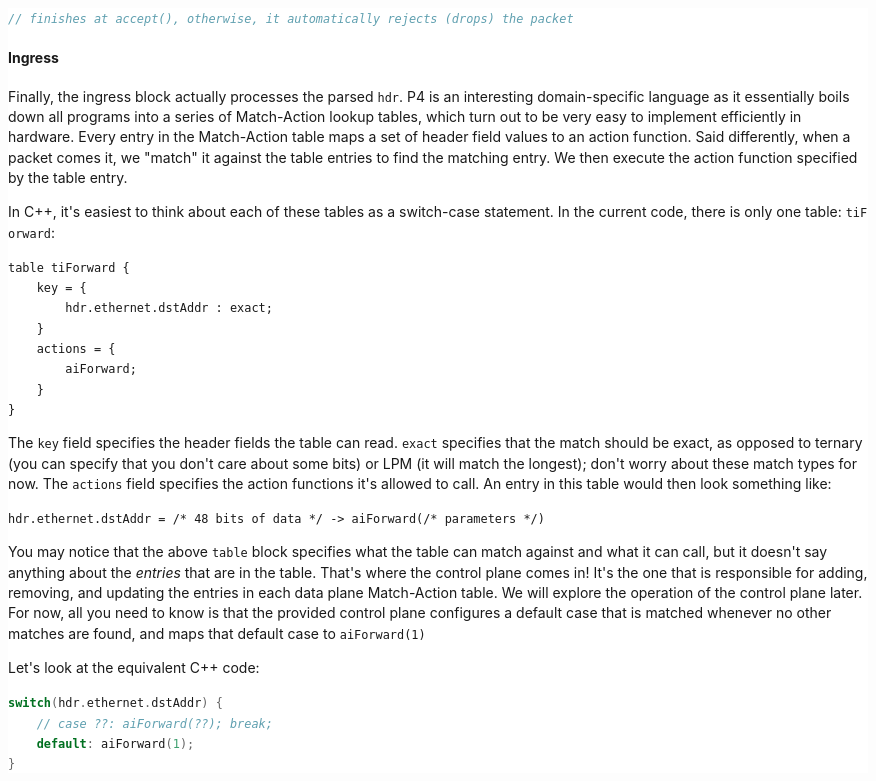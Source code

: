 ```C++
// finishes at accept(), otherwise, it automatically rejects (drops) the packet
```

#### Ingress
Finally, the ingress block actually processes the parsed `hdr`.
P4 is an interesting domain-specific language as it essentially boils down all programs into a series of Match-Action lookup tables, which turn out to be very easy to implement efficiently in hardware.
Every entry in the Match-Action table maps a set of header field values to an action function.
Said differently, when a packet comes it, we "match" it against the table entries to find the matching entry.
We then execute the action function specified by the table entry.

In C++, it's easiest to think about each of these tables as a switch-case statement.
In the current code, there is only one table: `tiForward`:

```
table tiForward {
    key = {
        hdr.ethernet.dstAddr : exact;
    }
    actions = {
        aiForward;
    }
}
```
The `key` field specifies the header fields the table can read.
`exact` specifies that the match should be exact, as opposed to ternary (you can specify that you don't care about some bits) or LPM (it will match the longest); don't worry about these match types for now.
The `actions` field specifies the action functions it's allowed to call.
An entry in this table would then look something like:

```
hdr.ethernet.dstAddr = /* 48 bits of data */ -> aiForward(/* parameters */)
```

You may notice that the above `table` block specifies what the table can match against and what it can call, but it doesn't say anything about the *entries* that are in the table.
That's where the control plane comes in!
It's the one that is responsible for adding, removing, and updating the entries in each data plane Match-Action table.
We will explore the operation of the control plane later.
For now, all you need to know is that the provided control plane configures a default case that is matched whenever no other matches are found, and maps that default case to `aiForward(1)`

Let's look at the equivalent C++ code:

```C++
switch(hdr.ethernet.dstAddr) {
    // case ??: aiForward(??); break;
    default: aiForward(1);
}
```
